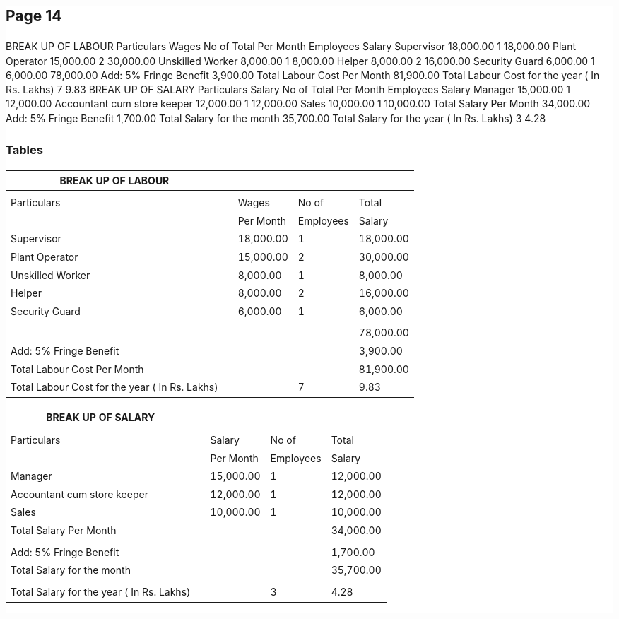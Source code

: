 
## Page 14

BREAK UP OF LABOUR Particulars Wages No of Total Per Month Employees Salary Supervisor 18,000.00 1 18,000.00 Plant Operator 15,000.00 2 30,000.00 Unskilled Worker 8,000.00 1 8,000.00 Helper 8,000.00 2 16,000.00 Security Guard 6,000.00 1 6,000.00 78,000.00 Add: 5% Fringe Benefit 3,900.00 Total Labour Cost Per Month 81,900.00 Total Labour Cost for the year ( In Rs. Lakhs) 7 9.83 BREAK UP OF SALARY Particulars Salary No of Total Per Month Employees Salary Manager 15,000.00 1 12,000.00 Accountant cum store keeper 12,000.00 1 12,000.00 Sales 10,000.00 1 10,000.00 Total Salary Per Month 34,000.00 Add: 5% Fringe Benefit 1,700.00 Total Salary for the month 35,700.00 Total Salary for the year ( In Rs. Lakhs) 3 4.28

### Tables

| BREAK UP OF LABOUR |  |  |  |  |
|---|---|---|---|---|
|  |  |  |  |  |
| Particulars |  | Wages | No of | Total |
|  |  | Per Month | Employees | Salary |
| Supervisor |  | 18,000.00 | 1 | 18,000.00 |
| Plant Operator |  | 15,000.00 | 2 | 30,000.00 |
| Unskilled Worker |  | 8,000.00 | 1 | 8,000.00 |
| Helper |  | 8,000.00 | 2 | 16,000.00 |
| Security Guard |  | 6,000.00 | 1 | 6,000.00 |
|  |  |  |  |  |
|  |  |  |  | 78,000.00 |
| Add: 5% Fringe Benefit |  |  |  | 3,900.00 |
| Total Labour Cost Per Month |  |  |  | 81,900.00 |
| Total Labour Cost for the year ( In Rs. Lakhs) |  |  | 7 | 9.83 |

| BREAK UP OF SALARY |  |  |  |  |
|---|---|---|---|---|
|  |  |  |  |  |
| Particulars |  | Salary | No of | Total |
|  |  | Per Month | Employees | Salary |
| Manager |  | 15,000.00 | 1 | 12,000.00 |
| Accountant cum store keeper |  | 12,000.00 | 1 | 12,000.00 |
| Sales |  | 10,000.00 | 1 | 10,000.00 |
| Total Salary Per Month |  |  |  | 34,000.00 |
|  |  |  |  |  |
| Add: 5% Fringe Benefit |  |  |  | 1,700.00 |
| Total Salary for the month |  |  |  | 35,700.00 |
|  |  |  |  |  |
| Total Salary for the year ( In Rs. Lakhs) |  |  | 3 | 4.28 |

---